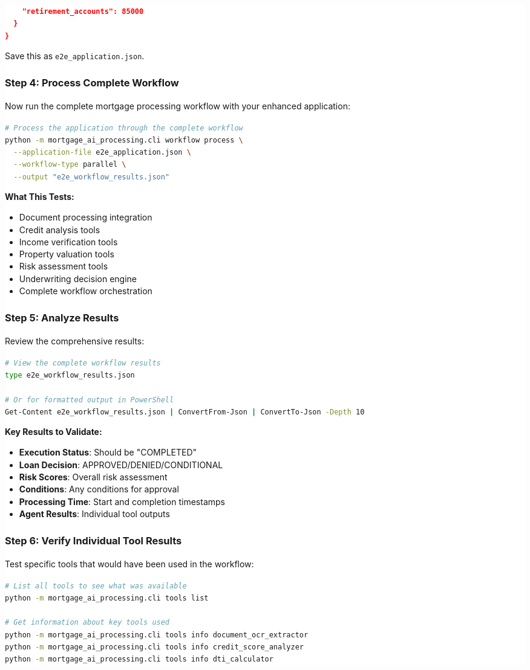 ```json
    "retirement_accounts": 85000
  }
}
```

Save this as `e2e_application.json`.

### Step 4: Process Complete Workflow

Now run the complete mortgage processing workflow with your enhanced application:

```bash
# Process the application through the complete workflow
python -m mortgage_ai_processing.cli workflow process \
  --application-file e2e_application.json \
  --workflow-type parallel \
  --output "e2e_workflow_results.json"
```

**What This Tests:**
- Document processing integration
- Credit analysis tools
- Income verification tools
- Property valuation tools
- Risk assessment tools
- Underwriting decision engine
- Complete workflow orchestration

### Step 5: Analyze Results

Review the comprehensive results:

```bash
# View the complete workflow results
type e2e_workflow_results.json

# Or for formatted output in PowerShell
Get-Content e2e_workflow_results.json | ConvertFrom-Json | ConvertTo-Json -Depth 10
```

**Key Results to Validate:**
- **Execution Status**: Should be "COMPLETED"
- **Loan Decision**: APPROVED/DENIED/CONDITIONAL
- **Risk Scores**: Overall risk assessment
- **Conditions**: Any conditions for approval
- **Processing Time**: Start and completion timestamps
- **Agent Results**: Individual tool outputs

### Step 6: Verify Individual Tool Results

Test specific tools that would have been used in the workflow:

```bash
# List all tools to see what was available
python -m mortgage_ai_processing.cli tools list

# Get information about key tools used
python -m mortgage_ai_processing.cli tools info document_ocr_extractor
python -m mortgage_ai_processing.cli tools info credit_score_analyzer
python -m mortgage_ai_processing.cli tools info dti_calculator
```
